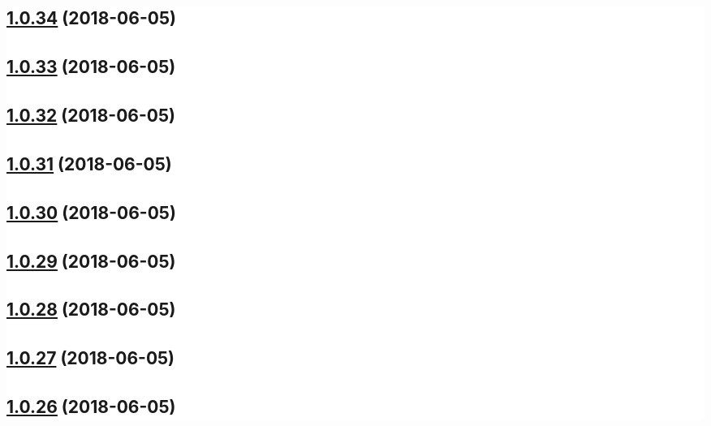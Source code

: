 

<a name="1.0.34"></a>
## [1.0.34](https://github.com/SuperFlyTV/supertimeline/compare/v1.0.33...v1.0.34) (2018-06-05)



<a name="1.0.33"></a>
## [1.0.33](https://github.com/SuperFlyTV/supertimeline/compare/v1.0.32...v1.0.33) (2018-06-05)



<a name="1.0.32"></a>
## [1.0.32](https://github.com/SuperFlyTV/supertimeline/compare/v1.0.31...v1.0.32) (2018-06-05)



<a name="1.0.31"></a>
## [1.0.31](https://github.com/SuperFlyTV/supertimeline/compare/v1.0.30...v1.0.31) (2018-06-05)



<a name="1.0.30"></a>
## [1.0.30](https://github.com/SuperFlyTV/supertimeline/compare/v1.0.29...v1.0.30) (2018-06-05)



<a name="1.0.29"></a>
## [1.0.29](https://github.com/SuperFlyTV/supertimeline/compare/v1.0.28...v1.0.29) (2018-06-05)



<a name="1.0.28"></a>
## [1.0.28](https://github.com/SuperFlyTV/supertimeline/compare/v1.0.27...v1.0.28) (2018-06-05)



<a name="1.0.27"></a>
## [1.0.27](https://github.com/SuperFlyTV/supertimeline/compare/v1.0.26...v1.0.27) (2018-06-05)



<a name="1.0.26"></a>
## [1.0.26](https://github.com/SuperFlyTV/supertimeline/compare/v1.0.25...v1.0.26) (2018-06-05)
